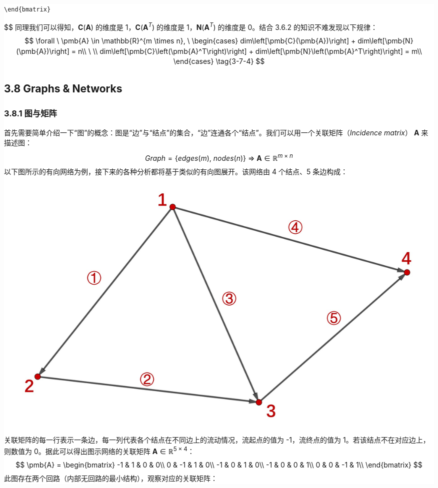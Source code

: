     \end{bmatrix}
$$
同理我们可以得知，$\pmb{C}(\pmb{A})$ 的维度是 1，$\pmb{C}\left(\pmb{A}^T\right)$ 的维度是 1，$\pmb{N}\left(\pmb{A}^T\right)$ 的维度是 0。结合 3.6.2 的知识不难发现以下规律：
$$
    \forall \ \pmb{A} \in \mathbb{R}^{m \times n}, \ 
    \begin{cases}
        dim\left[\pmb{C}(\pmb{A})\right] + dim\left[\pmb{N}(\pmb{A})\right] = n\\
        \ \\
        dim\left[\pmb{C}\left(\pmb{A}^T\right)\right] + dim\left[\pmb{N}\left(\pmb{A}^T\right)\right] = m\\
    \end{cases}
    \tag{3-7-4}
$$

## 3.8 Graphs & Networks
### 3.8.1 图与矩阵
首先需要简单介绍一下“图”的概念：图是“边”与“结点”的集合，“边”连通各个“结点”。我们可以用一个关联矩阵（*Incidence matrix*） $\pmb{A}$ 来描述图：
$$
    Graph = \{edges (m),\ nodes(n)\} \ \Longrightarrow \ \pmb{A} \in \mathbb{R}^{m \times n}
    \tag{3-8-1}
$$
以下图所示的有向网络为例，接下来的各种分析都将基于类似的有向图展开。该网络由 4 个结点、5 条边构成：

![图网络示意图](/figures/Graph-1.jpg)

关联矩阵的每一行表示一条边，每一列代表各个结点在不同边上的流动情况，流起点的值为 -1，流终点的值为 1。若该结点不在对应边上，则数值为 0。据此可以得出图示网络的关联矩阵 $\pmb{A} \in \mathbb{R}^{5 \times 4}$：
$$
    \pmb{A} = 
    \begin{bmatrix}
        -1 & 1 & 0 & 0\\
        0 & -1 & 1 & 0\\
        -1 & 0 & 1 & 0\\
        -1 & 0 & 0 & 1\\
        0 & 0 & -1 & 1\\
    \end{bmatrix}
$$
此图存在两个回路（内部无回路的最小结构），观察对应的关联矩阵：